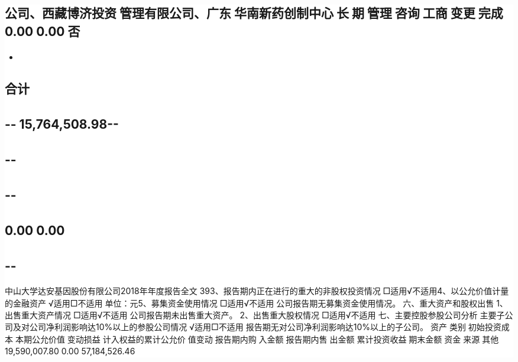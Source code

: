 公司、西藏博济投资
管理有限公司、广东
华南新药创制中心
长
期
管理
咨询
工商
变更
完成
0.00
0.00
否
-
-
合计
--
--
15,764,508.98--
--
--
--
--
--
0.00
0.00
--
--
--
中山大学达安基因股份有限公司2018年年度报告全文
393、报告期内正在进行的重大的非股权投资情况
□适用√不适用4、以公允价值计量的金融资产
√适用□不适用
单位：元5、募集资金使用情况
□适用√不适用
公司报告期无募集资金使用情况。
六、重大资产和股权出售
1、出售重大资产情况
□适用√不适用
公司报告期未出售重大资产。
2、出售重大股权情况
□适用√不适用
七、主要控股参股公司分析
主要子公司及对公司净利润影响达10%以上的参股公司情况
√适用□不适用
报告期无对公司净利润影响达10%以上的子公司。
资产
类别
初始投资成本
本期公允价值
变动损益
计入权益的累计公允价
值变动
报告期内购
入金额
报告期内售
出金额
累计投资收益
期末金额
资金
来源
其他19,590,007.80
0.00
57,184,526.46